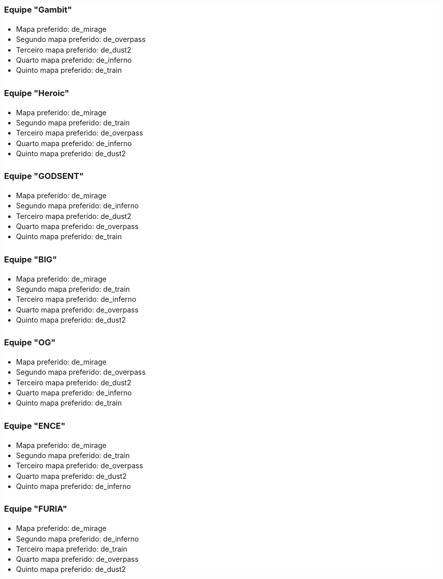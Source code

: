 ### Equipe "Gambit"
- Mapa preferido: de_mirage
- Segundo mapa preferido: de_overpass
- Terceiro mapa preferido: de_dust2
- Quarto mapa preferido: de_inferno
- Quinto mapa preferido: de_train

### Equipe "Heroic"
- Mapa preferido: de_mirage
- Segundo mapa preferido: de_train
- Terceiro mapa preferido: de_overpass
- Quarto mapa preferido: de_inferno
- Quinto mapa preferido: de_dust2

### Equipe "GODSENT"
- Mapa preferido: de_mirage
- Segundo mapa preferido: de_inferno
- Terceiro mapa preferido: de_dust2
- Quarto mapa preferido: de_overpass
- Quinto mapa preferido: de_train

### Equipe "BIG"
- Mapa preferido: de_mirage
- Segundo mapa preferido: de_train
- Terceiro mapa preferido: de_inferno
- Quarto mapa preferido: de_overpass
- Quinto mapa preferido: de_dust2

### Equipe "OG"
- Mapa preferido: de_mirage
- Segundo mapa preferido: de_overpass
- Terceiro mapa preferido: de_dust2
- Quarto mapa preferido: de_inferno
- Quinto mapa preferido: de_train

### Equipe "ENCE"
- Mapa preferido: de_mirage
- Segundo mapa preferido: de_train
- Terceiro mapa preferido: de_overpass
- Quarto mapa preferido: de_dust2
- Quinto mapa preferido: de_inferno

### Equipe "FURIA"
- Mapa preferido: de_mirage
- Segundo mapa preferido: de_inferno
- Terceiro mapa preferido: de_train
- Quarto mapa preferido: de_overpass
- Quinto mapa preferido: de_dust2
